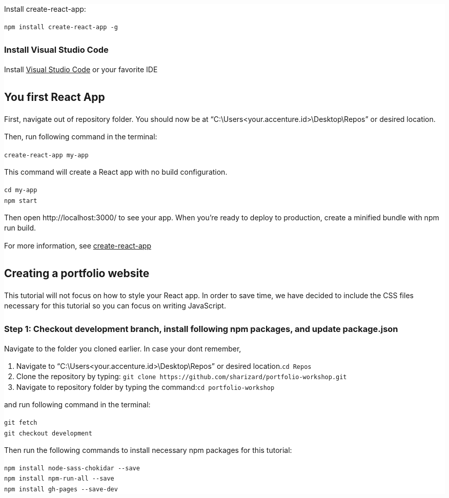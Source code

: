 Install create-react-app:

```
npm install create-react-app -g
```

### Install Visual Studio Code

Install [Visual Studio Code](https://nodejs.org/en/) or your favorite IDE

## You first React App

First, navigate out of repository folder. You should now be at “C:\Users<your.accenture.id>\Desktop\Repos” or desired location. 

Then, run following command in the terminal: 
```
create-react-app my-app
```

This command will create a React app with no build configuration.

```
cd my-app
npm start
```

Then open http://localhost:3000/ to see your app.
When you’re ready to deploy to production, create a minified bundle with npm run build.

For more information, see [create-react-app](https://github.com/facebook/create-react-app)

## Creating a portfolio website

This tutorial will not focus on how to style your React app. In order to save time, we have decided to include the CSS files necessary for this tutorial so you can focus on writing JavaScript.

### Step 1: Checkout development branch, install following npm packages, and update package.json

Navigate to the folder you cloned earlier. In case your dont remember, 

1. Navigate to “C:\Users<your.accenture.id>\Desktop\Repos” or desired location.```cd Repos```
2. Clone the repository by typing: ```git clone https://github.com/sharizard/portfolio-workshop.git```
3. Navigate to repository folder by typing the command:```cd portfolio-workshop```

and run following command in the terminal: 
```
git fetch
git checkout development
```

Then run the following commands to install necessary npm packages for this tutorial:
```
npm install node-sass-chokidar --save
npm install npm-run-all --save
npm install gh-pages --save-dev
```
